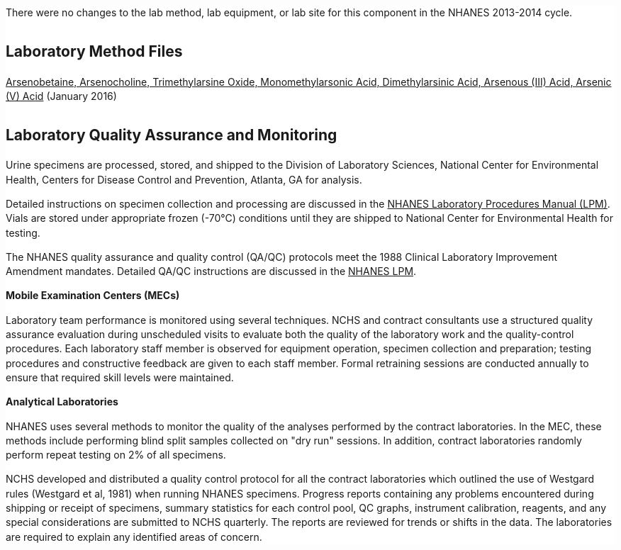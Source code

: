 There were no changes to the lab method, lab equipment, or lab site for this
component in the NHANES 2013-2014 cycle.

  

## Laboratory Method Files

[Arsenobetaine, Arsenocholine, Trimethylarsine Oxide, Monomethylarsonic Acid,
Dimethylarsinic Acid, Arsenous (III) Acid, Arsenic (V)
Acid](https://wwwn.cdc.gov/nchs/data/nhanes/2013-2014/labmethods/UAS_UASS_H_MET.pdf)
(January 2016)

## Laboratory Quality Assurance and Monitoring

Urine specimens are processed, stored, and shipped to the Division of
Laboratory Sciences, National Center for Environmental Health, Centers for
Disease Control and Prevention, Atlanta, GA for analysis.

Detailed instructions on specimen collection and processing are discussed in
the [NHANES Laboratory Procedures Manual
(LPM)](https://wwwn.cdc.gov/nchs/data/nhanes/2013-2014/manuals/2013_mec_laboratory_procedures_manual.pdf).
Vials are stored under appropriate frozen (-70°C) conditions until they are
shipped to National Center for Environmental Health for testing.

The NHANES quality assurance and quality control (QA/QC) protocols meet the
1988 Clinical Laboratory Improvement Amendment mandates. Detailed QA/QC
instructions are discussed in the [NHANES
LPM](https://wwwn.cdc.gov/nchs/data/nhanes/2013-2014/manuals/2013_mec_laboratory_procedures_manual.pdf).

**Mobile Examination Centers (MECs)**

Laboratory team performance is monitored using several techniques. NCHS and
contract consultants use a structured quality assurance evaluation during
unscheduled visits to evaluate both the quality of the laboratory work and the
quality-control procedures. Each laboratory staff member is observed for
equipment operation, specimen collection and preparation; testing procedures
and constructive feedback are given to each staff member. Formal retraining
sessions are conducted annually to ensure that required skill levels were
maintained.

**Analytical Laboratories**

NHANES uses several methods to monitor the quality of the analyses performed
by the contract laboratories. In the MEC, these methods include performing
blind split samples collected on "dry run" sessions. In addition, contract
laboratories randomly perform repeat testing on 2% of all specimens.

NCHS developed and distributed a quality control protocol for all the contract
laboratories which outlined the use of Westgard rules (Westgard et al, 1981)
when running NHANES specimens. Progress reports containing any problems
encountered during shipping or receipt of specimens, summary statistics for
each control pool, QC graphs, instrument calibration, reagents, and any
special considerations are submitted to NCHS quarterly. The reports are
reviewed for trends or shifts in the data. The laboratories are required to
explain any identified areas of concern.
